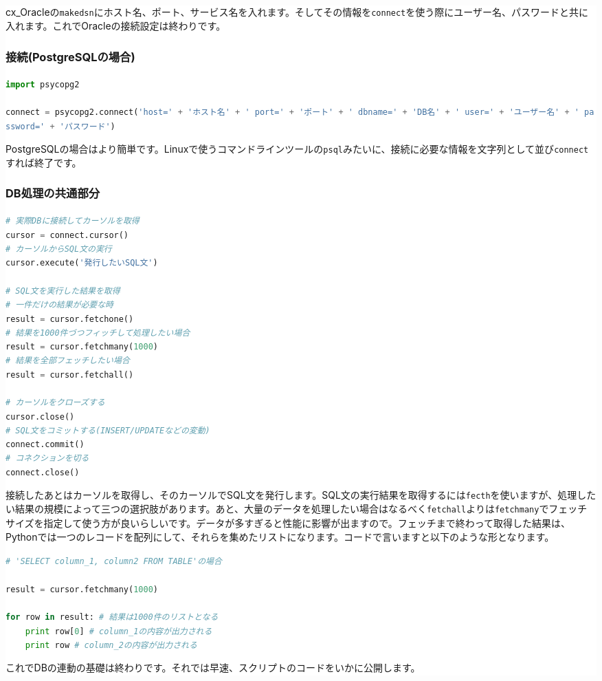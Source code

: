 cx_Oracleの`makedsn`にホスト名、ポート、サービス名を入れます。そしてその情報を`connect`を使う際にユーザー名、パスワードと共に入れます。これでOracleの接続設定は終わりです。

### 接続(PostgreSQLの場合)

```python
import psycopg2

connect = psycopg2.connect('host=' + 'ホスト名' + ' port=' + 'ポート' + ' dbname=' + 'DB名' + ' user=' + 'ユーザー名' + ' password=' + 'パスワード')
```

PostgreSQLの場合はより簡単です。Linuxで使うコマンドラインツールの`psql`みたいに、接続に必要な情報を文字列として並び`connect`すれば終了です。

### DB処理の共通部分

```python
# 実際DBに接続してカーソルを取得
cursor = connect.cursor()
# カーソルからSQL文の実行
cursor.execute('発行したいSQL文')

# SQL文を実行した結果を取得
# 一件だけの結果が必要な時
result = cursor.fetchone()
# 結果を1000件づつフィッチして処理したい場合
result = cursor.fetchmany(1000)
# 結果を全部フェッチしたい場合
result = cursor.fetchall()

# カーソルをクローズする
cursor.close()
# SQL文をコミットする(INSERT/UPDATEなどの変動)
connect.commit()
# コネクションを切る
connect.close()
```

接続したあとはカーソルを取得し、そのカーソルでSQL文を発行します。SQL文の実行結果を取得するには`fecth`を使いますが、処理したい結果の規模によって三つの選択肢があります。あと、大量のデータを処理したい場合はなるべく`fetchall`よりは`fetchmany`でフェッチサイズを指定して使う方が良いらしいです。データが多すぎると性能に影響が出ますので。フェッチまで終わって取得した結果は、Pythonでは一つのレコードを配列にして、それらを集めたリストになります。コードで言いますと以下のような形となります。

```python
# 'SELECT column_1, column2 FROM TABLE'の場合

result = cursor.fetchmany(1000)

for row in result: # 結果は1000件のリストとなる
    print row[0] # column_1の内容が出力される
    print row # column_2の内容が出力される

```

これでDBの連動の基礎は終わりです。それでは早速、スクリプトのコードをいかに公開します。


[^1]: Simple Storage Serviceの略で、その名の通りOSにマウントして普通のディスクのように使えるサービスだそうです。